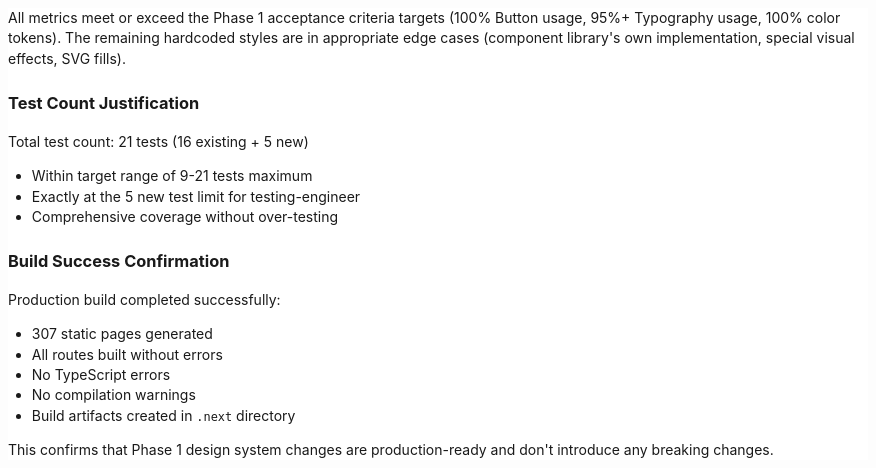 All metrics meet or exceed the Phase 1 acceptance criteria targets (100% Button usage, 95%+ Typography usage, 100% color tokens). The remaining hardcoded styles are in appropriate edge cases (component library's own implementation, special visual effects, SVG fills).

### Test Count Justification
Total test count: 21 tests (16 existing + 5 new)
- Within target range of 9-21 tests maximum
- Exactly at the 5 new test limit for testing-engineer
- Comprehensive coverage without over-testing

### Build Success Confirmation
Production build completed successfully:
- 307 static pages generated
- All routes built without errors
- No TypeScript errors
- No compilation warnings
- Build artifacts created in `.next` directory

This confirms that Phase 1 design system changes are production-ready and don't introduce any breaking changes.

